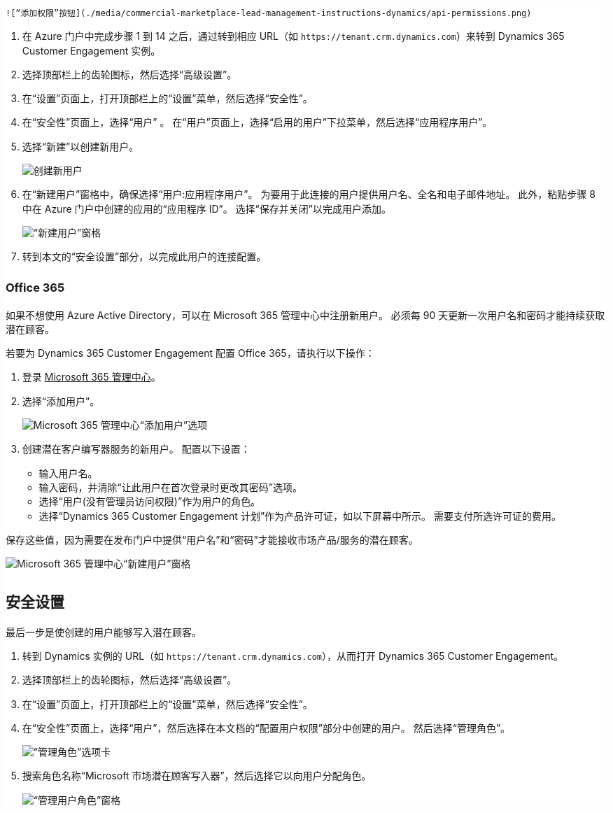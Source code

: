    ![“添加权限”按钮](./media/commercial-marketplace-lead-management-instructions-dynamics/api-permissions.png)

1. 在 Azure 门户中完成步骤 1 到 14 之后，通过转到相应 URL（如 `https://tenant.crm.dynamics.com`）来转到 Dynamics 365 Customer Engagement 实例。
1. 选择顶部栏上的齿轮图标，然后选择“高级设置”。
1. 在“设置”页面上，打开顶部栏上的“设置”菜单，然后选择“安全性”。
1. 在“安全性”页面上，选择“用户” 。 在“用户”页面上，选择“启用的用户”下拉菜单，然后选择“应用程序用户”。
1. 选择“新建”以创建新用户。 

    ![创建新用户](./media/commercial-marketplace-lead-management-instructions-dynamics/application-users.png)

1. 在“新建用户”窗格中，确保选择“用户:应用程序用户”。 为要用于此连接的用户提供用户名、全名和电子邮件地址。 此外，粘贴步骤 8 中在 Azure 门户中创建的应用的“应用程序 ID”。 选择“保存并关闭”以完成用户添加。

    ![“新建用户”窗格](./media/commercial-marketplace-lead-management-instructions-dynamics/new-user-info.png)

1. 转到本文的“安全设置”部分，以完成此用户的连接配置。

### <a name="office-365"></a>Office 365

如果不想使用 Azure Active Directory，可以在 Microsoft 365 管理中心中注册新用户。 必须每 90 天更新一次用户名和密码才能持续获取潜在顾客。

若要为 Dynamics 365 Customer Engagement 配置 Office 365，请执行以下操作：

1. 登录 [Microsoft 365 管理中心](https://admin.microsoft.com)。

1. 选择“添加用户”。

    ![Microsoft 365 管理中心“添加用户”选项](./media/commercial-marketplace-lead-management-instructions-dynamics/ms-365-add-user.png)

1. 创建潜在客户编写器服务的新用户。 配置以下设置：

    * 输入用户名。
    * 输入密码，并清除“让此用户在首次登录时更改其密码”选项。
    * 选择“用户(没有管理员访问权限)”作为用户的角色。
    * 选择“Dynamics 365 Customer Engagement 计划”作为产品许可证，如以下屏幕中所示。 需要支付所选许可证的费用。 

保存这些值，因为需要在发布门户中提供“用户名”和“密码”才能接收市场产品/服务的潜在顾客。

![Microsoft 365 管理中心“新建用户”窗格](./media/commercial-marketplace-lead-management-instructions-dynamics/ms-365-new-user.png)

## <a name="security-settings"></a>安全设置

最后一步是使创建的用户能够写入潜在顾客。

1. 转到 Dynamics 实例的 URL（如 `https://tenant.crm.dynamics.com`），从而打开 Dynamics 365 Customer Engagement。
1. 选择顶部栏上的齿轮图标，然后选择“高级设置”。
1. 在“设置”页面上，打开顶部栏上的“设置”菜单，然后选择“安全性”。
1. 在“安全性”页面上，选择“用户”，然后选择在本文档的“配置用户权限”部分中创建的用户。 然后选择“管理角色”。 

    ![“管理角色”选项卡](./media/commercial-marketplace-lead-management-instructions-dynamics/security-manage-roles.png)

1. 搜索角色名称“Microsoft 市场潜在顾客写入器”，然后选择它以向用户分配角色。

    ![“管理用户角色”窗格](./media/commercial-marketplace-lead-management-instructions-dynamics/security-manage-user-roles.png)
